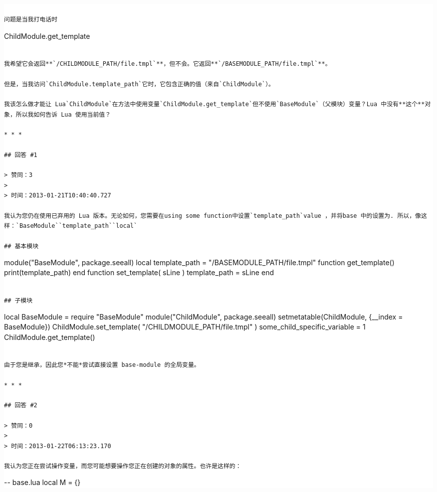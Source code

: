 ```

问题是当我打电话时

```
ChildModule.get_template 
```

我希望它会返回**`/CHILDMODULE_PATH/file.tmpl`**，但不会。它返回**`/BASEMODULE_PATH/file.tmpl`**。

但是，当我访问`ChildModule.template_path`它时，它包含正确的值（来自`ChildModule`）。

我该怎么做才能让 Lua`ChildModule`在方法中使用变量`ChildModule.get_template`但不使用`BaseModule`（父模块）变量？Lua 中没有**这个**对象，所以我如何告诉 Lua 使用当前值？

* * *

## 回答 #1

> 赞同：3
> 
> 时间：2013-01-21T10:40:40.727

我认为您仍在使用已弃用的 Lua 版本。无论如何，您需要在using some function中设置`template_path`value ，并将base 中的设置为. 所以，像这样：`BaseModule``template_path``local`

## 基本模块

```
module("BaseModule", package.seeall)
local template_path = "/BASEMODULE_PATH/file.tmpl"
function get_template()
  print(template_path)
end
function set_template( sLine )
  template_path = sLine
end 
```

## 子模块

```
local BaseModule = require "BaseModule"
module("ChildModule", package.seeall)
setmetatable(ChildModule, {__index = BaseModule})
ChildModule.set_template( "/CHILDMODULE_PATH/file.tmpl" )
some_child_specific_variable = 1
ChildModule.get_template() 
```

由于您是继承，因此您*不能*尝试直接设置 base-module 的全局变量。

* * *

## 回答 #2

> 赞同：0
> 
> 时间：2013-01-22T06:13:23.170

我认为您正在尝试操作变量，而您可能想要操作您正在创建的对象的属性。也许是这样的：

```
-- base.lua
local M = {}